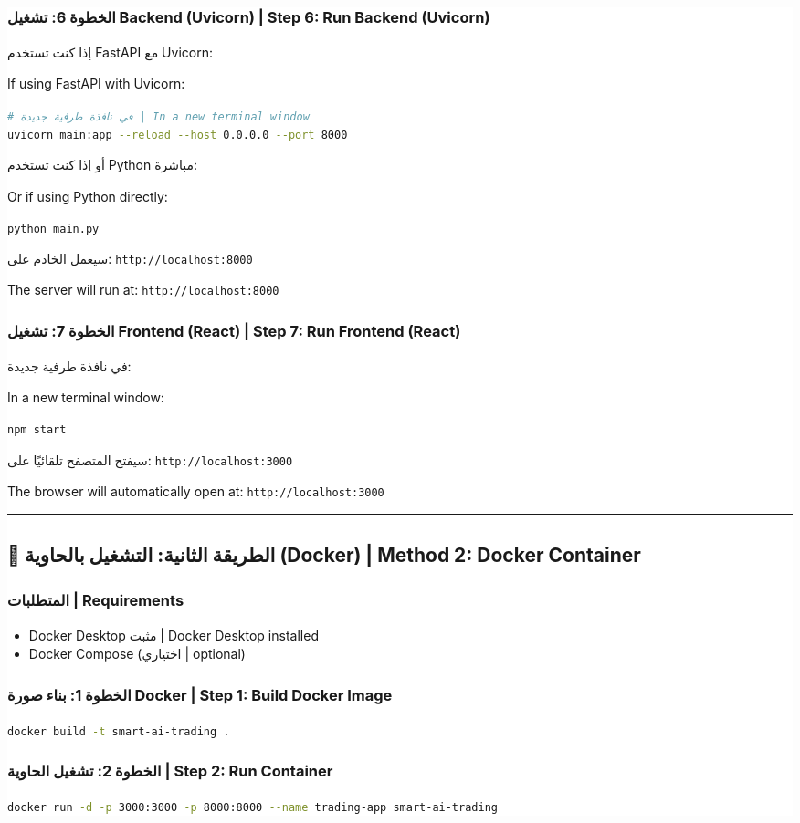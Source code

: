 ### الخطوة 6: تشغيل Backend (Uvicorn) | Step 6: Run Backend (Uvicorn)

إذا كنت تستخدم FastAPI مع Uvicorn:

If using FastAPI with Uvicorn:

```bash
# في نافذة طرفية جديدة | In a new terminal window
uvicorn main:app --reload --host 0.0.0.0 --port 8000
```

أو إذا كنت تستخدم Python مباشرة:

Or if using Python directly:

```bash
python main.py
```

سيعمل الخادم على: `http://localhost:8000`

The server will run at: `http://localhost:8000`

### الخطوة 7: تشغيل Frontend (React) | Step 7: Run Frontend (React)

في نافذة طرفية جديدة:

In a new terminal window:

```bash
npm start
```

سيفتح المتصفح تلقائيًا على: `http://localhost:3000`

The browser will automatically open at: `http://localhost:3000`

---

## 🐳 الطريقة الثانية: التشغيل بالحاوية (Docker) | Method 2: Docker Container

### المتطلبات | Requirements

- Docker Desktop مثبت | Docker Desktop installed
- Docker Compose (اختياري | optional)

### الخطوة 1: بناء صورة Docker | Step 1: Build Docker Image

```bash
docker build -t smart-ai-trading .
```

### الخطوة 2: تشغيل الحاوية | Step 2: Run Container

```bash
docker run -d -p 3000:3000 -p 8000:8000 --name trading-app smart-ai-trading
```
